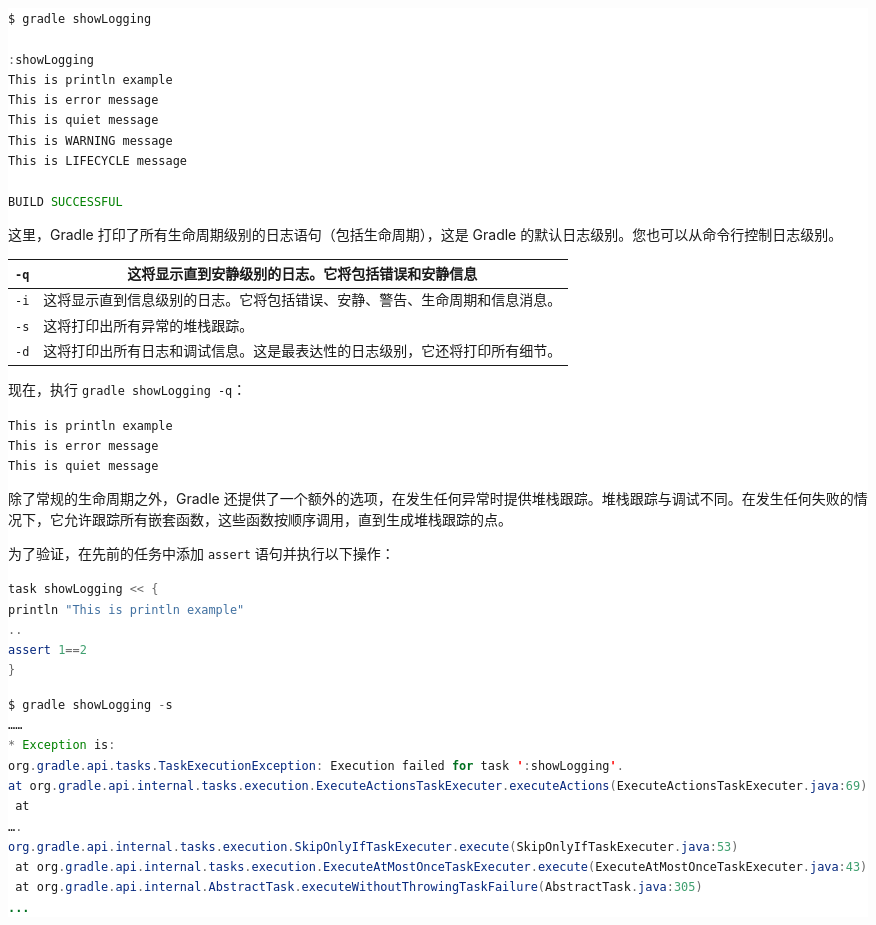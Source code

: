 ```java
$ gradle showLogging

:showLogging
This is println example
This is error message
This is quiet message
This is WARNING message
This is LIFECYCLE message

BUILD SUCCESSFUL

```

这里，Gradle 打印了所有生命周期级别的日志语句（包括生命周期），这是 Gradle 的默认日志级别。您也可以从命令行控制日志级别。

| `-q` | 这将显示直到安静级别的日志。它将包括错误和安静信息 |
| --- | --- |
| `-i` | 这将显示直到信息级别的日志。它将包括错误、安静、警告、生命周期和信息消息。 |
| `-s` | 这将打印出所有异常的堆栈跟踪。 |
| `-d` | 这将打印出所有日志和调试信息。这是最表达性的日志级别，它还将打印所有细节。 |

现在，执行 `gradle showLogging -q`：

```java
This is println example
This is error message
This is quiet message

```

除了常规的生命周期之外，Gradle 还提供了一个额外的选项，在发生任何异常时提供堆栈跟踪。堆栈跟踪与调试不同。在发生任何失败的情况下，它允许跟踪所有嵌套函数，这些函数按顺序调用，直到生成堆栈跟踪的点。

为了验证，在先前的任务中添加 `assert` 语句并执行以下操作：

```java
task showLogging << {
println "This is println example"
..
assert 1==2
}
```

```java
$ gradle showLogging -s
……
* Exception is:
org.gradle.api.tasks.TaskExecutionException: Execution failed for task ':showLogging'.
at org.gradle.api.internal.tasks.execution.ExecuteActionsTaskExecuter.executeActions(ExecuteActionsTaskExecuter.java:69)
 at
….
org.gradle.api.internal.tasks.execution.SkipOnlyIfTaskExecuter.execute(SkipOnlyIfTaskExecuter.java:53)
 at org.gradle.api.internal.tasks.execution.ExecuteAtMostOnceTaskExecuter.execute(ExecuteAtMostOnceTaskExecuter.java:43)
 at org.gradle.api.internal.AbstractTask.executeWithoutThrowingTaskFailure(AbstractTask.java:305)
...

```
